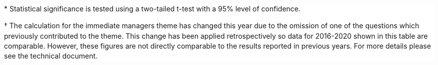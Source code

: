 \* Statistical significance is tested using a two-tailed t-test with a $95\%$ level of confidence.  

† The calculation for the immediate managers theme has changed this year due to the omission of one of the questions which previously contributed to the theme. This change has been applied retrospectively so data for 2016-2020 shown in this table are comparable. However, these figures are not directly comparable to the results reported in previous years. For more details please see the technical document.  
